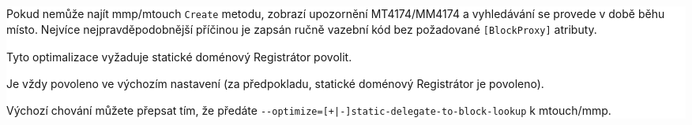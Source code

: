 Pokud nemůže najít mmp/mtouch `Create` metodu, zobrazí upozornění MT4174/MM4174 a vyhledávání se provede v době běhu místo.
Nejvíce nejpravděpodobnější příčinou je zapsán ručně vazební kód bez požadované `[BlockProxy]` atributy.

Tyto optimalizace vyžaduje statické doménový Registrátor povolit.

Je vždy povoleno ve výchozím nastavení (za předpokladu, statické doménový Registrátor je povoleno).

Výchozí chování můžete přepsat tím, že předáte `--optimize=[+|-]static-delegate-to-block-lookup` k mtouch/mmp.


[1]: https://developer.xamarin.com/api/member/UIKit.UIApplication.EnsureUIThread/